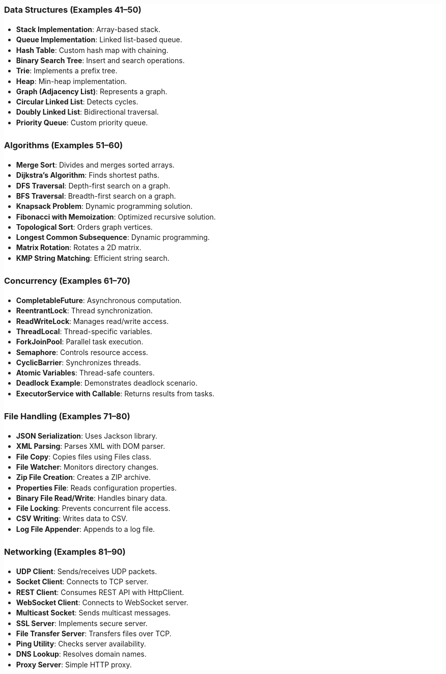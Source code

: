 ### Data Structures (Examples 41–50)
- **Stack Implementation**: Array-based stack.
- **Queue Implementation**: Linked list-based queue.
- **Hash Table**: Custom hash map with chaining.
- **Binary Search Tree**: Insert and search operations.
- **Trie**: Implements a prefix tree.
- **Heap**: Min-heap implementation.
- **Graph (Adjacency List)**: Represents a graph.
- **Circular Linked List**: Detects cycles.
- **Doubly Linked List**: Bidirectional traversal.
- **Priority Queue**: Custom priority queue.

### Algorithms (Examples 51–60)
- **Merge Sort**: Divides and merges sorted arrays.
- **Dijkstra’s Algorithm**: Finds shortest paths.
- **DFS Traversal**: Depth-first search on a graph.
- **BFS Traversal**: Breadth-first search on a graph.
- **Knapsack Problem**: Dynamic programming solution.
- **Fibonacci with Memoization**: Optimized recursive solution.
- **Topological Sort**: Orders graph vertices.
- **Longest Common Subsequence**: Dynamic programming.
- **Matrix Rotation**: Rotates a 2D matrix.
- **KMP String Matching**: Efficient string search.

### Concurrency (Examples 61–70)
- **CompletableFuture**: Asynchronous computation.
- **ReentrantLock**: Thread synchronization.
- **ReadWriteLock**: Manages read/write access.
- **ThreadLocal**: Thread-specific variables.
- **ForkJoinPool**: Parallel task execution.
- **Semaphore**: Controls resource access.
- **CyclicBarrier**: Synchronizes threads.
- **Atomic Variables**: Thread-safe counters.
- **Deadlock Example**: Demonstrates deadlock scenario.
- **ExecutorService with Callable**: Returns results from tasks.

### File Handling (Examples 71–80)
- **JSON Serialization**: Uses Jackson library.
- **XML Parsing**: Parses XML with DOM parser.
- **File Copy**: Copies files using Files class.
- **File Watcher**: Monitors directory changes.
- **Zip File Creation**: Creates a ZIP archive.
- **Properties File**: Reads configuration properties.
- **Binary File Read/Write**: Handles binary data.
- **File Locking**: Prevents concurrent file access.
- **CSV Writing**: Writes data to CSV.
- **Log File Appender**: Appends to a log file.

### Networking (Examples 81–90)
- **UDP Client**: Sends/receives UDP packets.
- **Socket Client**: Connects to TCP server.
- **REST Client**: Consumes REST API with HttpClient.
- **WebSocket Client**: Connects to WebSocket server.
- **Multicast Socket**: Sends multicast messages.
- **SSL Server**: Implements secure server.
- **File Transfer Server**: Transfers files over TCP.
- **Ping Utility**: Checks server availability.
- **DNS Lookup**: Resolves domain names.
- **Proxy Server**: Simple HTTP proxy.

